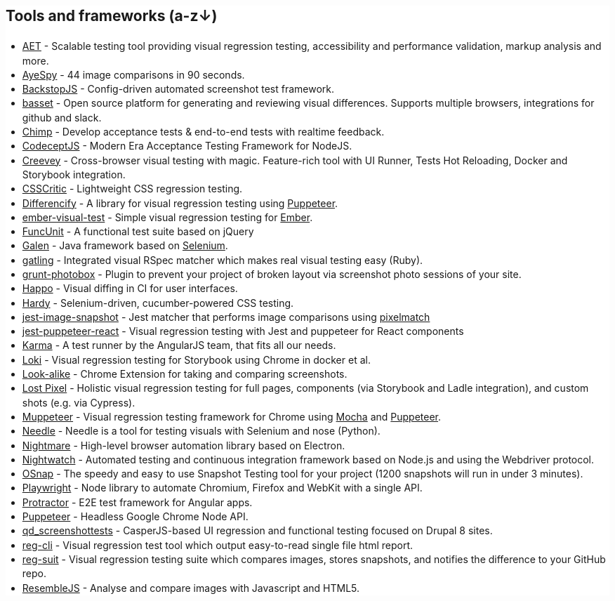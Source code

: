 ## Tools and frameworks (a-z↓)

- [AET](https://github.com/Cognifide/aet) - Scalable testing tool providing visual regression testing, accessibility and performance validation, markup analysis and more.
- [AyeSpy](https://github.com/newsuk/ayespy) - 44 image comparisons in 90 seconds.
- [BackstopJS](https://github.com/garris/BackstopJS) - Config-driven automated screenshot test framework.
- [basset](https://basset.io) - Open source platform for generating and reviewing visual differences. Supports multiple browsers, integrations for github and slack.
- [Chimp](https://github.com/xolvio/chimp) - Develop acceptance tests & end-to-end tests with realtime feedback.
- [CodeceptJS](https://github.com/codeception/codeceptjs/) - Modern Era Acceptance Testing Framework for NodeJS.
- [Creevey](https://github.com/wKich/creevey) - Cross-browser visual testing with magic. Feature-rich tool with UI Runner, Tests Hot Reloading, Docker and Storybook integration.
- [CSSCritic](https://github.com/cburgmer/csscritic) - Lightweight CSS regression testing.
- [Differencify](https://github.com/NimaSoroush/differencify) - A library for visual regression testing using [Puppeteer](https://github.com/GoogleChrome/puppeteer).
- [ember-visual-test](https://github.com/Cropster/ember-visual-test) - Simple visual regression testing for [Ember](https://emberjs.com/).
- [FuncUnit](https://github.com/bitovi/funcunit) - A functional test suite based on jQuery
- [Galen](https://github.com/galenframework/galen) - Java framework based on [Selenium](https://github.com/SeleniumHQ/selenium).
- [gatling](https://github.com/gabrielrotbart/gatling) - Integrated visual RSpec matcher which makes real visual testing easy (Ruby).
- [grunt-photobox](https://github.com/stefanjudis/grunt-photobox) - Plugin to prevent your project of broken layout via screenshot photo sessions of your site.
- [Happo](https://github.com/happo/happo.io) - Visual diffing in CI for user interfaces.
- [Hardy](https://github.com/thingsinjars/Hardy) - Selenium-driven, cucumber-powered CSS testing.
- [jest-image-snapshot](https://github.com/americanexpress/jest-image-snapshot) - Jest matcher that performs image comparisons using [pixelmatch](https://www.npmjs.com/package/pixelmatch)
- [jest-puppeteer-react](https://github.com/Hapag-Lloyd/jest-puppeteer-react) - Visual regression testing with Jest and puppeteer for React components
- [Karma](http://karma-runner.github.io/latest/index.html) - A test runner by the AngularJS team, that fits all our needs.
- [Loki](https://github.com/oblador/loki) - Visual regression testing for Storybook using Chrome in docker et al.
- [Look-alike](https://github.com/kdzwinel/Look-alike) - Chrome Extension for taking and comparing screenshots.
- [Lost Pixel](https://github.com/lost-pixel/lost-pixel) - Holistic visual regression testing for full pages, components (via Storybook and Ladle integration), and custom shots (e.g. via Cypress).
- [Muppeteer](https://github.com/HuddleEng/Muppeteer) - Visual regression testing framework for Chrome using [Mocha](https://mochajs.org/) and [Puppeteer](https://github.com/GoogleChrome/puppeteer).
- [Needle](https://github.com/python-needle/needle) - Needle is a tool for testing visuals with Selenium and nose (Python).
- [Nightmare](https://github.com/segmentio/nightmare) - High-level browser automation library based on Electron.
- [Nightwatch](https://github.com/nightwatchjs/nightwatch) - Automated testing and continuous integration framework based on Node.js and using the Webdriver protocol.
- [OSnap](https://github.com/eWert-Online/osnap) - The speedy and easy to use Snapshot Testing tool for your project (1200 snapshots will run in under 3 minutes).
- [Playwright](https://github.com/microsoft/playwright) - Node library to automate Chromium, Firefox and WebKit with a single API.
- [Protractor](https://github.com/angular/protractor) - E2E test framework for Angular apps.
- [Puppeteer](https://github.com/GoogleChrome/puppeteer) - Headless Google Chrome Node API.
- [qd_screenshottests](https://www.drupal.org/project/qd_screenshottests) - CasperJS-based UI regression and functional testing focused on Drupal 8 sites.
- [reg-cli](https://github.com/bokuweb/reg-cli) - Visual regression test tool which output easy-to-read single file html report.
- [reg-suit](https://github.com/reg-viz/reg-suit) - Visual regression testing suite which compares images, stores snapshots, and notifies the difference to your GitHub repo.
- [ResembleJS](https://github.com/Huddle/Resemble.js) - Analyse and compare images with Javascript and HTML5.